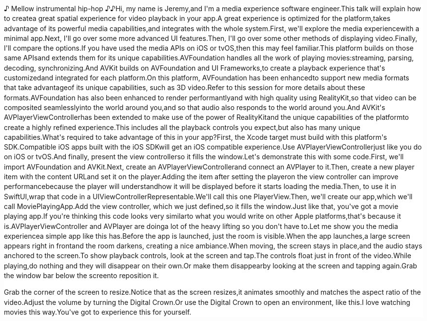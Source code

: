 ♪ Mellow instrumental hip-hop ♪♪Hi, my name is Jeremy,and I'm a media experience software engineer.This talk will explain how to createa great spatial experience for video playback in your app.A great experience is optimized for the platform,takes advantage of its powerful media capabilities,and integrates with the whole system.First, we'll explore the media experiencewith a minimal app.Next, I'll go over some more advanced UI features.Then, I'll go over some other methods of displaying video.Finally, I'll compare the options.If you have used the media APIs on iOS or tvOS,then this may feel familiar.This platform builds on those same APIsand extends them for its unique capabilities.AVFoundation handles all the work of playing movies:streaming, parsing, decoding, synchronizing.And AVKit builds on AVFoundation and UI Frameworks,to create a playback experience that's customizedand integrated for each platform.On this platform, AVFoundation has been enhancedto support new media formats that take advantageof its unique capabilities, such as 3D video.Refer to this session for more details about these formats.AVFoundation has also been enhanced to render performantlyand with high quality using RealityKit,so that video can be composited seamlesslyinto the world around you,and so that audio also responds to the world around you.And AVKit's AVPlayerViewControllerhas been extended to make use of the power of RealityKitand the unique capabilities of the platformto create a highly refined experience.This includes all the playback controls you expect,but also has many unique capabilities.What's required to take advantage of this in your app?First, the Xcode target must build with this platform's SDK.Compatible iOS apps built with the iOS SDKwill get an iOS compatible experience.Use AVPlayerViewControllerjust like you do on iOS or tvOS.And finally, present the view controllerso it fills the window.Let's demonstrate this with some code.First, we'll import AVFoundation and AVKit.Next, create an AVPlayerViewControllerand connect an AVPlayer to it.Then, create a new player item with the content URLand set it on the player.Adding the item after setting the playeron the view controller can improve performancebecause the player will understandhow it will be displayed before it starts loading the media.Then, to use it in SwiftUI,wrap that code in a UIViewControllerRepresentable.We'll call this one PlayerView.Then, we'll create our app,which we'll call MoviePlayingApp.Add the view controller, which we just defined,so it fills the window.Just like that, you've got a movie playing app.If you're thinking this code looks very similarto what you would write on other Apple platforms,that's because it is.AVPlayerViewController and AVPlayer are doinga lot of the heavy lifting so you don't have to.Let me show you the media experiencea simple app like this has.Before the app is launched, just the room is visible.When the app launches,a large screen appears right in frontand the room darkens, creating a nice ambiance.When moving, the screen stays in place,and the audio stays anchored to the screen.To show playback controls, look at the screen and tap.The controls float just in front of the video.While playing,do nothing and they will disappear on their own.Or make them disappearby looking at the screen and tapping again.Grab the window bar below the screento reposition it.

Grab the corner of the screen to resize.Notice that as the screen resizes,it animates smoothly and matches the aspect ratio of the video.Adjust the volume by turning the Digital Crown.Or use the Digital Crown to open an environment, like this.I love watching movies this way.You've got to experience this for yourself.
